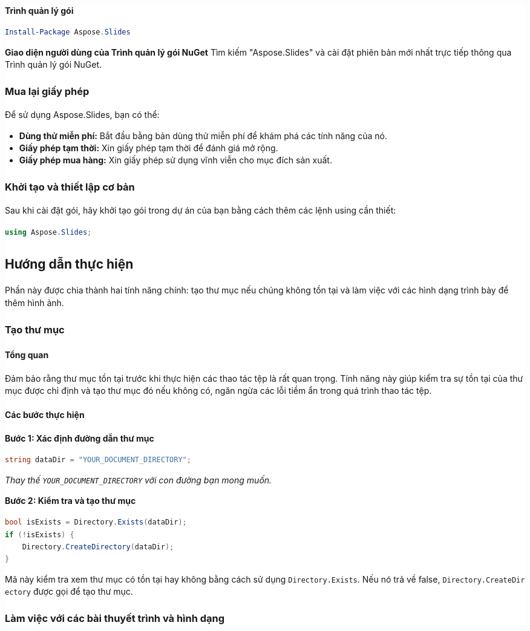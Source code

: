 **Trình quản lý gói**
```powershell
Install-Package Aspose.Slides
```

**Giao diện người dùng của Trình quản lý gói NuGet**
Tìm kiếm "Aspose.Slides" và cài đặt phiên bản mới nhất trực tiếp thông qua Trình quản lý gói NuGet.

### Mua lại giấy phép

Để sử dụng Aspose.Slides, bạn có thể:
- **Dùng thử miễn phí:** Bắt đầu bằng bản dùng thử miễn phí để khám phá các tính năng của nó.
- **Giấy phép tạm thời:** Xin giấy phép tạm thời để đánh giá mở rộng.
- **Giấy phép mua hàng:** Xin giấy phép sử dụng vĩnh viễn cho mục đích sản xuất.

### Khởi tạo và thiết lập cơ bản

Sau khi cài đặt gói, hãy khởi tạo gói trong dự án của bạn bằng cách thêm các lệnh using cần thiết:

```csharp
using Aspose.Slides;
```

## Hướng dẫn thực hiện

Phần này được chia thành hai tính năng chính: tạo thư mục nếu chúng không tồn tại và làm việc với các hình dạng trình bày để thêm hình ảnh.

### Tạo thư mục

#### Tổng quan
Đảm bảo rằng thư mục tồn tại trước khi thực hiện các thao tác tệp là rất quan trọng. Tính năng này giúp kiểm tra sự tồn tại của thư mục được chỉ định và tạo thư mục đó nếu không có, ngăn ngừa các lỗi tiềm ẩn trong quá trình thao tác tệp.

#### Các bước thực hiện

**Bước 1: Xác định đường dẫn thư mục**
```csharp
string dataDir = "YOUR_DOCUMENT_DIRECTORY";
```
*Thay thế `YOUR_DOCUMENT_DIRECTORY` với con đường bạn mong muốn.*

**Bước 2: Kiểm tra và tạo thư mục**
```csharp
bool isExists = Directory.Exists(dataDir);
if (!isExists) {
    Directory.CreateDirectory(dataDir);
}
```
Mã này kiểm tra xem thư mục có tồn tại hay không bằng cách sử dụng `Directory.Exists`. Nếu nó trả về false, `Directory.CreateDirectory` được gọi để tạo thư mục.

### Làm việc với các bài thuyết trình và hình dạng

